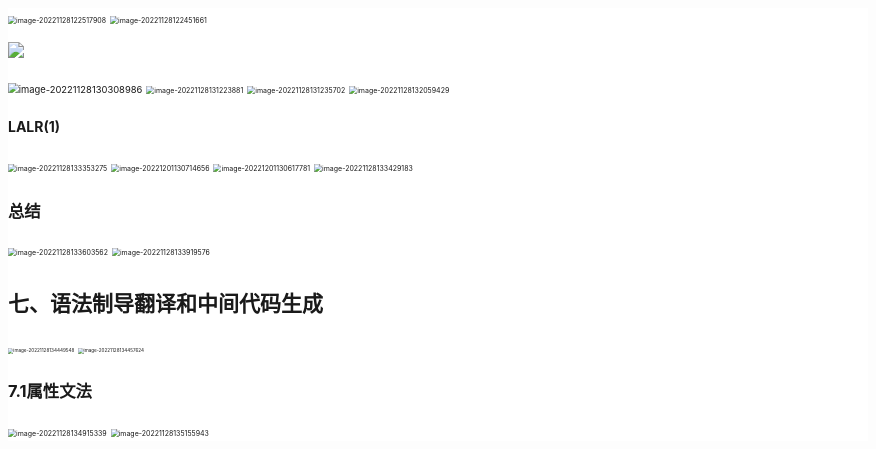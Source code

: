 <img src="https://gitee.com/lynbz1018/image/raw/master/img/20221128122519.png" alt="image-20221128122517908" style="zoom:50%;" />



<img src="https://gitee.com/lynbz1018/image/raw/master/img/20221128122452.png" alt="image-20221128122451661" style="zoom: 50%;" />

![](https://gitee.com/lynbz1018/image/raw/master/img/20221128123338.png)

<img src="https://gitee.com/lynbz1018/image/raw/master/img/20221128130310.png" alt="image-20221128130308986" style="zoom:67%;" />

<img src="https://gitee.com/lynbz1018/image/raw/master/img/20221128131225.png" alt="image-20221128131223881" style="zoom:50%;" />

<img src="https://gitee.com/lynbz1018/image/raw/master/img/20221128131236.png" alt="image-20221128131235702" style="zoom:50%;" />

<img src="https://gitee.com/lynbz1018/image/raw/master/img/20221128132100.png" alt="image-20221128132059429" style="zoom:50%;" />



#### LALR(1)

<img src="https://gitee.com/lynbz1018/image/raw/master/img/20221128133354.png" alt="image-20221128133353275" style="zoom: 50%;" />



<img src="https://gitee.com/lynbz1018/image/raw/master/img/20221201130715.png" alt="image-20221201130714656" style="zoom:50%;" />

<img src="https://gitee.com/lynbz1018/image/raw/master/img/20221201130620.png" alt="image-20221201130617781" style="zoom:50%;" />

<img src="https://gitee.com/lynbz1018/image/raw/master/img/20221128133430.png" alt="image-20221128133429183" style="zoom:50%;" />



### 总结

<img src="https://gitee.com/lynbz1018/image/raw/master/img/20221128133604.png" alt="image-20221128133603562" style="zoom: 50%;" />

<img src="https://gitee.com/lynbz1018/image/raw/master/img/20221128133920.png" alt="image-20221128133919576" style="zoom:50%;" />



## 七、语法制导翻译和中间代码生成

<img src="https://gitee.com/lynbz1018/image/raw/master/img/20221128134450.png" alt="image-20221128134449548" style="zoom: 33%;" />

<img src="https://gitee.com/lynbz1018/image/raw/master/img/20221128134458.png" alt="image-20221128134457624" style="zoom: 33%;" />



### 7.1属性文法

<img src="https://gitee.com/lynbz1018/image/raw/master/img/20221128134916.png" alt="image-20221128134915339" style="zoom:50%;" />

<img src="https://gitee.com/lynbz1018/image/raw/master/img/20221128135157.png" alt="image-20221128135155943" style="zoom:50%;" />
